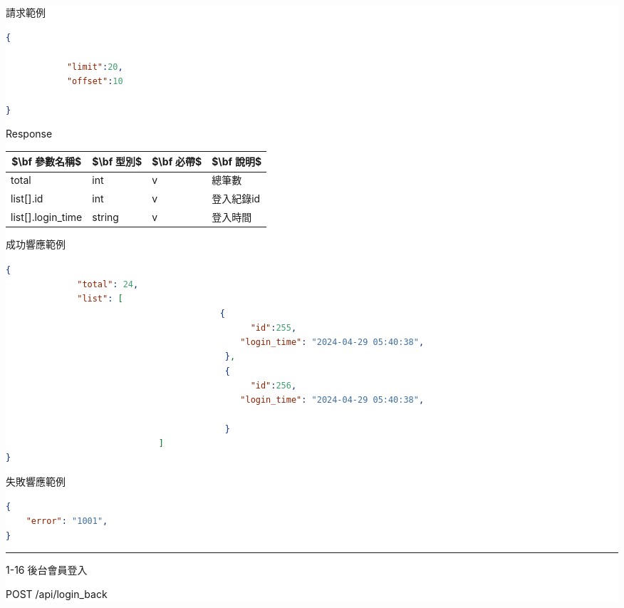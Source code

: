 請求範例

```json
{
	
			"limit":20,
			"offset":10

}

```

Response

| $\bf 參數名稱$ | $\bf 型別$ | $\bf 必帶$ | $\bf 說明$ |
| --- | --- | --- | --- |
| total | int | v | 總筆數 |
| list[].id | int | v | 登入紀錄id |
| list[].login_time | string | v | 登入時間 |

成功響應範例

```json
{
			  "total": 24,
			  "list": [
										  {
											    "id":255,
										      "login_time": "2024-04-29 05:40:38",
										   },
										   {
											    "id":256,
										      "login_time": "2024-04-29 05:40:38",
										     
										   }
							  ]
}

```

失敗響應範例

```json
{
    "error": "1001",
}

```

---

1-16 後台會員登入

POST /api/login_back
